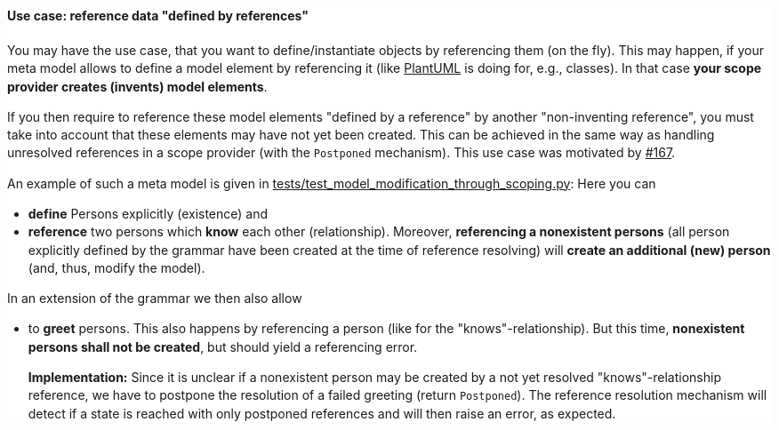 #### Use case: reference data "defined by references"

You may have the use case, that you want to
define/instantiate objects by referencing them (on the fly).
This may happen, if your meta model allows to define a model element by referencing
it (like [PlantUML](http://plantuml.com/) is doing for, e.g., classes).
In that case **your scope provider creates (invents) model elements**. 

If you then require to reference these model elements "defined by
a reference" by another "non-inventing reference", 
you must take into account that these elements
may have not yet been created. This can be achieved in the same 
way as handling unresolved references in a scope provider (with the 
```Postponed``` mechanism). This use case was motivated by 
[#167](https://github.com/textX/textX/issues/167).

An example of such a meta model is given in 
[tests/test_model_modification_through_scoping.py](https://github.com/textX/textX/blob/master/tests/functional/test_scoping/test_model_modification_through_scoping.py):
Here you can 

 * **define** Persons explicitly (existence) and
 * **reference** two persons which **know** each other (relationship). 
 Moreover, **referencing a nonexistent persons** (all person explicitly defined
 by the grammar have been created at the time of reference resolving)
 will **create an additional (new) person** (and, thus, modify the model).

In an extension of the grammar we then also allow 

 * to **greet** persons. This also happens by referencing a person (like for
 the "knows"-relationship). 
 But this time, **nonexistent persons shall not be created**, but should yield 
 a referencing error. 
 
   **Implementation:** Since it is unclear if a
 nonexistent person may be created by a not yet resolved "knows"-relationship reference, 
 we have to postpone the resolution of a failed greeting (return ```Postponed```). 
 The reference resolution mechanism will detect if a state is reached 
 with only postponed references and will then raise an error, as expected.

